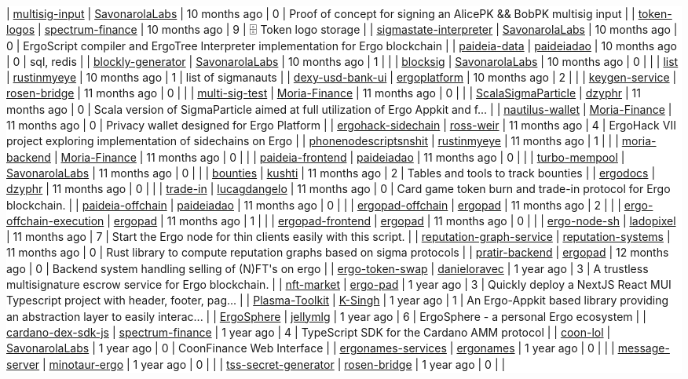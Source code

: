 | [multisig-input](https://github.com/SavonarolaLabs/multisig-input) | [SavonarolaLabs](https://github.com/SavonarolaLabs) | 10 months ago | 0 | Proof of concept for signing an AlicePK && BobPK multisig input |
| [token-logos](https://github.com/spectrum-finance/token-logos) | [spectrum-finance](https://github.com/spectrum-finance) | 10 months ago | 9 | 🗄 Token logo storage |
| [sigmastate-interpreter](https://github.com/SavonarolaLabs/sigmastate-interpreter) | [SavonarolaLabs](https://github.com/SavonarolaLabs) | 10 months ago | 0 | ErgoScript compiler and ErgoTree Interpreter implementation for Ergo blockchain |
| [paideia-data](https://github.com/paideiadao/paideia-data) | [paideiadao](https://github.com/paideiadao) | 10 months ago | 0 | sql, redis |
| [blockly-generator](https://github.com/SavonarolaLabs/blockly-generator) | [SavonarolaLabs](https://github.com/SavonarolaLabs) | 10 months ago | 1 |  |
| [blocksig](https://github.com/SavonarolaLabs/blocksig) | [SavonarolaLabs](https://github.com/SavonarolaLabs) | 10 months ago | 0 |  |
| [list](https://github.com/rustinmyeye/list) | [rustinmyeye](https://github.com/rustinmyeye) | 10 months ago | 1 | list of sigmanauts |
| [dexy-usd-bank-ui](https://github.com/ergoplatform/dexy-usd-bank-ui) | [ergoplatform](https://github.com/ergoplatform) | 10 months ago | 2 |  |
| [keygen-service](https://github.com/rosen-bridge/keygen-service) | [rosen-bridge](https://github.com/rosen-bridge) | 11 months ago | 0 |  |
| [multi-sig-test](https://github.com/Moria-Finance/multi-sig-test) | [Moria-Finance](https://github.com/Moria-Finance) | 11 months ago | 0 |  |
| [ScalaSigmaParticle](https://github.com/dzyphr/ScalaSigmaParticle) | [dzyphr](https://github.com/dzyphr) | 11 months ago | 0 | Scala version of SigmaParticle aimed at full utilization of Ergo Appkit and f... |
| [nautilus-wallet](https://github.com/Moria-Finance/nautilus-wallet) | [Moria-Finance](https://github.com/Moria-Finance) | 11 months ago | 0 | Privacy wallet designed for Ergo Platform |
| [ergohack-sidechain](https://github.com/ross-weir/ergohack-sidechain) | [ross-weir](https://github.com/ross-weir) | 11 months ago | 4 | ErgoHack VII project exploring implementation of sidechains on Ergo |
| [phonenodescriptsnshit](https://github.com/rustinmyeye/phonenodescriptsnshit) | [rustinmyeye](https://github.com/rustinmyeye) | 11 months ago | 1 |  |
| [moria-backend](https://github.com/Moria-Finance/moria-backend) | [Moria-Finance](https://github.com/Moria-Finance) | 11 months ago | 0 |  |
| [paideia-frontend](https://github.com/paideiadao/paideia-frontend) | [paideiadao](https://github.com/paideiadao) | 11 months ago | 0 |  |
| [turbo-mempool](https://github.com/SavonarolaLabs/turbo-mempool) | [SavonarolaLabs](https://github.com/SavonarolaLabs) | 11 months ago | 0 |  |
| [bounties](https://github.com/kushti/bounties) | [kushti](https://github.com/kushti) | 11 months ago | 2 | Tables and tools to track bounties |
| [ergodocs](https://github.com/dzyphr/ergodocs) | [dzyphr](https://github.com/dzyphr) | 11 months ago | 0 |  |
| [trade-in](https://github.com/ldgaetano/trade-in) | [lucagdangelo](https://github.com/lucagdangelo) | 11 months ago | 0 | Card game token burn and trade-in protocol for Ergo blockchain. |
| [paideia-offchain](https://github.com/paideiadao/paideia-offchain) | [paideiadao](https://github.com/paideiadao) | 11 months ago | 0 |  |
| [ergopad-offchain](https://github.com/ergopad/ergopad-offchain) | [ergopad](https://github.com/ergopad) | 11 months ago | 2 |  |
| [ergo-offchain-execution](https://github.com/ergopad/ergo-offchain-execution) | [ergopad](https://github.com/ergopad) | 11 months ago | 1 |  |
| [ergopad-frontend](https://github.com/ergopad/ergopad-frontend) | [ergopad](https://github.com/ergopad) | 11 months ago | 0 |  |
| [ergo-node-sh](https://github.com/ladopixel/ergo-node-sh) | [ladopixel](https://github.com/ladopixel) | 11 months ago | 7 | Start the Ergo node for thin clients easily with this script. |
| [reputation-graph-service](https://github.com/reputation-systems/reputation-graph-service) | [reputation-systems](https://github.com/reputation-systems) | 11 months ago | 0 | Rust library to compute reputation graphs based on sigma protocols |
| [pratir-backend](https://github.com/ergopad/pratir-backend) | [ergopad](https://github.com/ergopad) | 12 months ago | 0 | Backend system handling selling of (N)FT's on ergo |
| [ergo-token-swap](https://github.com/danieloravec/ergo-token-swap) | [danieloravec](https://github.com/danieloravec) | 1 year ago | 3 | A trustless multisignature escrow service for Ergo blockchain. |
| [nft-market](https://github.com/ergo-pad/nft-market) | [ergo-pad](https://github.com/ergo-pad) | 1 year ago | 3 | Quickly deploy a NextJS React MUI Typescript project with header, footer, pag... |
| [Plasma-Toolkit](https://github.com/K-Singh/Plasma-Toolkit) | [K-Singh](https://github.com/K-Singh) | 1 year ago | 1 | An Ergo-Appkit based library providing an abstraction layer to easily interac... |
| [ErgoSphere](https://github.com/jellymlg/ErgoSphere) | [jellymlg](https://github.com/jellymlg) | 1 year ago | 6 | ErgoSphere - a personal Ergo ecosystem |
| [cardano-dex-sdk-js](https://github.com/spectrum-finance/cardano-dex-sdk-js) | [spectrum-finance](https://github.com/spectrum-finance) | 1 year ago | 4 | TypeScript SDK for the Cardano AMM protocol |
| [coon-lol](https://github.com/SavonarolaLabs/coon-lol) | [SavonarolaLabs](https://github.com/SavonarolaLabs) | 1 year ago | 0 | CoonFinance Web Interface |
| [ergonames-services](https://github.com/ergonames/ergonames-services) | [ergonames](https://github.com/ergonames) | 1 year ago | 0 |  |
| [message-server](https://github.com/minotaur-ergo/message-server) | [minotaur-ergo](https://github.com/minotaur-ergo) | 1 year ago | 0 |  |
| [tss-secret-generator](https://github.com/rosen-bridge/tss-secret-generator) | [rosen-bridge](https://github.com/rosen-bridge) | 1 year ago | 0 |  |